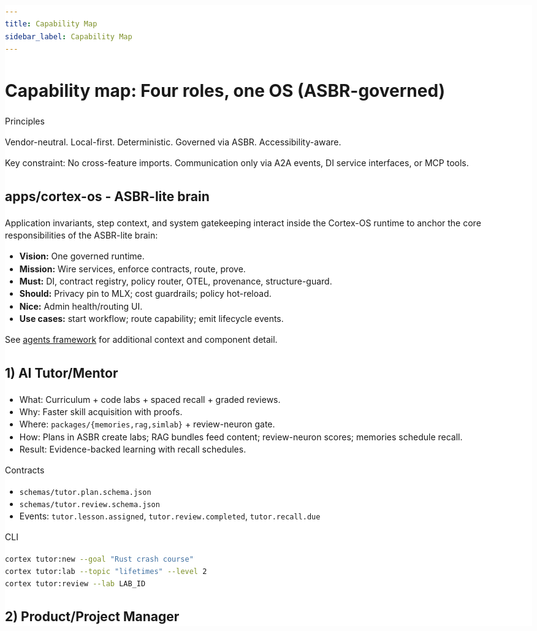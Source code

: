 ```yaml
---
title: Capability Map
sidebar_label: Capability Map
---
```


# Capability map: Four roles, one OS (ASBR-governed)

Principles

Vendor-neutral. Local-first. Deterministic. Governed via ASBR. Accessibility-aware.

Key constraint: No cross-feature imports. Communication only via A2A events, DI service interfaces, or MCP tools.

## apps/cortex-os - ASBR-lite brain

Application invariants, step context, and system gatekeeping interact inside the Cortex-OS runtime to anchor the core responsibilities of the ASBR-lite brain:

- **Vision:** One governed runtime.
- **Mission:** Wire services, enforce contracts, route, prove.
- **Must:** DI, contract registry, policy router, OTEL, provenance, structure-guard.
- **Should:** Privacy pin to MLX; cost guardrails; policy hot-reload.
- **Nice:** Admin health/routing UI.
- **Use cases:** start workflow; route capability; emit lifecycle events.

See [agents framework](./agents-framework.md) for additional context and component detail.

## 1) AI Tutor/Mentor

- What: Curriculum + code labs + spaced recall + graded reviews.
- Why: Faster skill acquisition with proofs.
- Where: `packages/{memories,rag,simlab}` + review-neuron gate.
- How: Plans in ASBR create labs; RAG bundles feed content; review-neuron scores; memories schedule recall.
- Result: Evidence-backed learning with recall schedules.

Contracts

- `schemas/tutor.plan.schema.json`
- `schemas/tutor.review.schema.json`
- Events: `tutor.lesson.assigned`, `tutor.review.completed`, `tutor.recall.due`

CLI

```bash
cortex tutor:new --goal "Rust crash course"
cortex tutor:lab --topic "lifetimes" --level 2
cortex tutor:review --lab LAB_ID
```

## 2) Product/Project Manager
